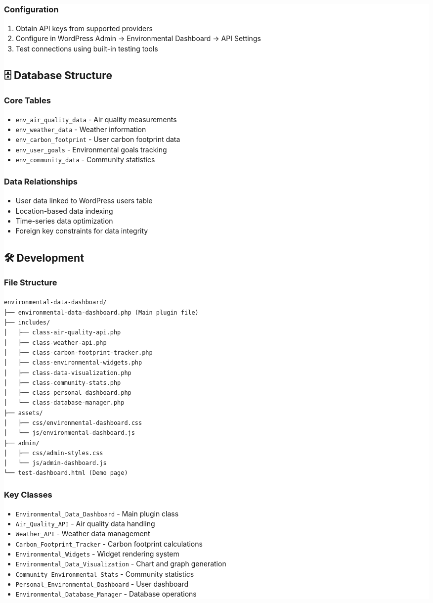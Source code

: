 ### Configuration
1. Obtain API keys from supported providers
2. Configure in WordPress Admin → Environmental Dashboard → API Settings
3. Test connections using built-in testing tools

## 🗄️ Database Structure

### Core Tables
- `env_air_quality_data` - Air quality measurements
- `env_weather_data` - Weather information
- `env_carbon_footprint` - User carbon footprint data
- `env_user_goals` - Environmental goals tracking
- `env_community_data` - Community statistics

### Data Relationships
- User data linked to WordPress users table
- Location-based data indexing
- Time-series data optimization
- Foreign key constraints for data integrity

## 🛠️ Development

### File Structure
```
environmental-data-dashboard/
├── environmental-data-dashboard.php (Main plugin file)
├── includes/
│   ├── class-air-quality-api.php
│   ├── class-weather-api.php
│   ├── class-carbon-footprint-tracker.php
│   ├── class-environmental-widgets.php
│   ├── class-data-visualization.php
│   ├── class-community-stats.php
│   ├── class-personal-dashboard.php
│   └── class-database-manager.php
├── assets/
│   ├── css/environmental-dashboard.css
│   └── js/environmental-dashboard.js
├── admin/
│   ├── css/admin-styles.css
│   └── js/admin-dashboard.js
└── test-dashboard.html (Demo page)
```

### Key Classes
- `Environmental_Data_Dashboard` - Main plugin class
- `Air_Quality_API` - Air quality data handling
- `Weather_API` - Weather data management
- `Carbon_Footprint_Tracker` - Carbon footprint calculations
- `Environmental_Widgets` - Widget rendering system
- `Environmental_Data_Visualization` - Chart and graph generation
- `Community_Environmental_Stats` - Community statistics
- `Personal_Environmental_Dashboard` - User dashboard
- `Environmental_Database_Manager` - Database operations
